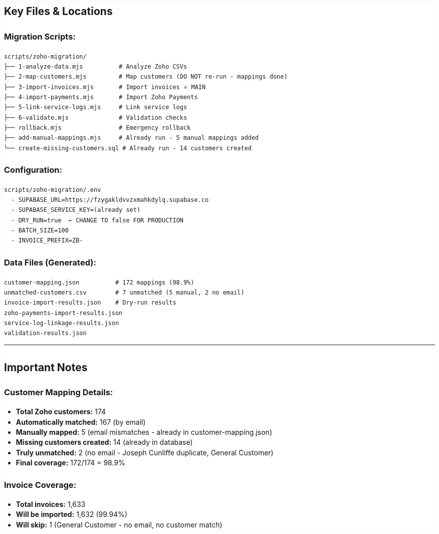 ## Key Files & Locations

### Migration Scripts:
```
scripts/zoho-migration/
├── 1-analyze-data.mjs          # Analyze Zoho CSVs
├── 2-map-customers.mjs         # Map customers (DO NOT re-run - mappings done)
├── 3-import-invoices.mjs       # Import invoices ⭐ MAIN
├── 4-import-payments.mjs       # Import Zoho Payments
├── 5-link-service-logs.mjs     # Link service logs
├── 6-validate.mjs              # Validation checks
├── rollback.mjs                # Emergency rollback
├── add-manual-mappings.mjs     # Already run - 5 manual mappings added
└── create-missing-customers.sql # Already run - 14 customers created
```

### Configuration:
```
scripts/zoho-migration/.env
  - SUPABASE_URL=https://fzygakldvvzxmahkdylq.supabase.co
  - SUPABASE_SERVICE_KEY=(already set)
  - DRY_RUN=true  ← CHANGE TO false FOR PRODUCTION
  - BATCH_SIZE=100
  - INVOICE_PREFIX=ZB-
```

### Data Files (Generated):
```
customer-mapping.json          # 172 mappings (98.9%)
unmatched-customers.csv        # 7 unmatched (5 manual, 2 no email)
invoice-import-results.json    # Dry-run results
zoho-payments-import-results.json
service-log-linkage-results.json
validation-results.json
```

---

## Important Notes

### Customer Mapping Details:
- **Total Zoho customers:** 174
- **Automatically matched:** 167 (by email)
- **Manually mapped:** 5 (email mismatches - already in customer-mapping.json)
- **Missing customers created:** 14 (already in database)
- **Truly unmatched:** 2 (no email - Joseph Cunliffe duplicate, General Customer)
- **Final coverage:** 172/174 = 98.9%

### Invoice Coverage:
- **Total invoices:** 1,633
- **Will be imported:** 1,632 (99.94%)
- **Will skip:** 1 (General Customer - no email, no customer match)
